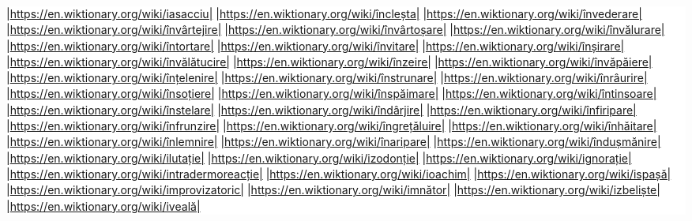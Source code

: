 |https://en.wiktionary.org/wiki/iasacciu|
|https://en.wiktionary.org/wiki/încleșta|
|https://en.wiktionary.org/wiki/învederare|
|https://en.wiktionary.org/wiki/învârtejire|
|https://en.wiktionary.org/wiki/învârtoșare|
|https://en.wiktionary.org/wiki/învălurare|
|https://en.wiktionary.org/wiki/întortare|
|https://en.wiktionary.org/wiki/învitare|
|https://en.wiktionary.org/wiki/înșirare|
|https://en.wiktionary.org/wiki/învălătucire|
|https://en.wiktionary.org/wiki/înzeire|
|https://en.wiktionary.org/wiki/învăpăiere|
|https://en.wiktionary.org/wiki/înțelenire|
|https://en.wiktionary.org/wiki/înstrunare|
|https://en.wiktionary.org/wiki/înrâurire|
|https://en.wiktionary.org/wiki/însoțiere|
|https://en.wiktionary.org/wiki/înspăimare|
|https://en.wiktionary.org/wiki/întinsoare|
|https://en.wiktionary.org/wiki/înstelare|
|https://en.wiktionary.org/wiki/îndârjire|
|https://en.wiktionary.org/wiki/înfiripare|
|https://en.wiktionary.org/wiki/înfrunzire|
|https://en.wiktionary.org/wiki/îngrețăluire|
|https://en.wiktionary.org/wiki/înhăitare|
|https://en.wiktionary.org/wiki/înlemnire|
|https://en.wiktionary.org/wiki/înaripare|
|https://en.wiktionary.org/wiki/îndușmănire|
|https://en.wiktionary.org/wiki/ilutație|
|https://en.wiktionary.org/wiki/izodonție|
|https://en.wiktionary.org/wiki/ignorație|
|https://en.wiktionary.org/wiki/intradermoreacție|
|https://en.wiktionary.org/wiki/ioachim|
|https://en.wiktionary.org/wiki/ispașă|
|https://en.wiktionary.org/wiki/improvizatoric|
|https://en.wiktionary.org/wiki/imnător|
|https://en.wiktionary.org/wiki/izbeliște|
|https://en.wiktionary.org/wiki/iveală|